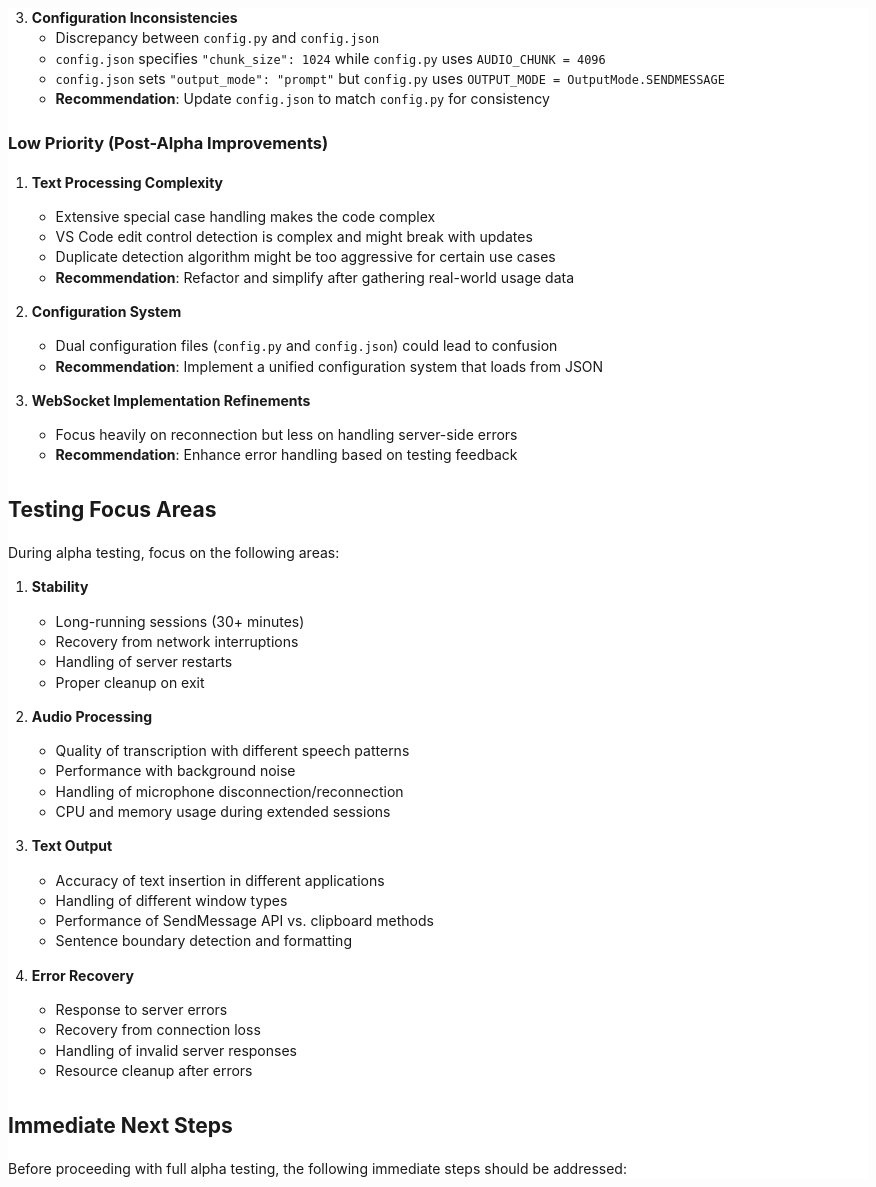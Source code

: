 3. **Configuration Inconsistencies**
   - Discrepancy between `config.py` and `config.json`
   - `config.json` specifies `"chunk_size": 1024` while `config.py` uses `AUDIO_CHUNK = 4096`
   - `config.json` sets `"output_mode": "prompt"` but `config.py` uses `OUTPUT_MODE = OutputMode.SENDMESSAGE`
   - **Recommendation**: Update `config.json` to match `config.py` for consistency

### Low Priority (Post-Alpha Improvements)

1. **Text Processing Complexity**
   - Extensive special case handling makes the code complex
   - VS Code edit control detection is complex and might break with updates
   - Duplicate detection algorithm might be too aggressive for certain use cases
   - **Recommendation**: Refactor and simplify after gathering real-world usage data

2. **Configuration System**
   - Dual configuration files (`config.py` and `config.json`) could lead to confusion
   - **Recommendation**: Implement a unified configuration system that loads from JSON

3. **WebSocket Implementation Refinements**
   - Focus heavily on reconnection but less on handling server-side errors
   - **Recommendation**: Enhance error handling based on testing feedback

## Testing Focus Areas

During alpha testing, focus on the following areas:

1. **Stability**
   - Long-running sessions (30+ minutes)
   - Recovery from network interruptions
   - Handling of server restarts
   - Proper cleanup on exit

2. **Audio Processing**
   - Quality of transcription with different speech patterns
   - Performance with background noise
   - Handling of microphone disconnection/reconnection
   - CPU and memory usage during extended sessions

3. **Text Output**
   - Accuracy of text insertion in different applications
   - Handling of different window types
   - Performance of SendMessage API vs. clipboard methods
   - Sentence boundary detection and formatting

4. **Error Recovery**
   - Response to server errors
   - Recovery from connection loss
   - Handling of invalid server responses
   - Resource cleanup after errors

## Immediate Next Steps

Before proceeding with full alpha testing, the following immediate steps should be addressed:
